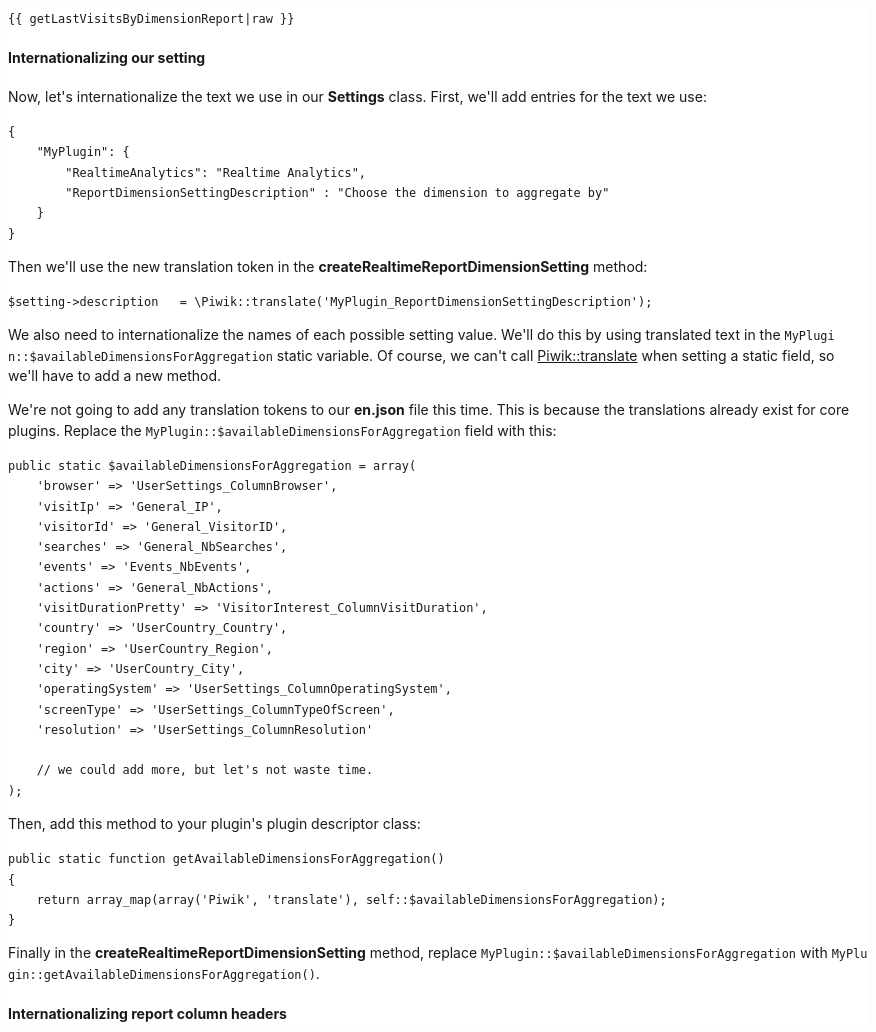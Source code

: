     {{ getLastVisitsByDimensionReport|raw }}

#### Internationalizing our setting

Now, let's internationalize the text we use in our **Settings** class. First, we'll add entries for the text we use:

    {
        "MyPlugin": {
            "RealtimeAnalytics": "Realtime Analytics",
            "ReportDimensionSettingDescription" : "Choose the dimension to aggregate by"
        }
    }

Then we'll use the new translation token in the **createRealtimeReportDimensionSetting** method:

    $setting->description   = \Piwik::translate('MyPlugin_ReportDimensionSettingDescription');

We also need to internationalize the names of each possible setting value. We'll do this by using translated text in the `MyPlugin::$availableDimensionsForAggregation` static variable. Of course, we can't call [Piwik::translate](/api-reference/Piwik/Piwik#translate) when setting a static field, so we'll have to add a new method.

We're not going to add any translation tokens to our **en.json** file this time. This is because the translations already exist for core plugins. Replace the `MyPlugin::$availableDimensionsForAggregation` field with this:

    public static $availableDimensionsForAggregation = array(
        'browser' => 'UserSettings_ColumnBrowser',
        'visitIp' => 'General_IP',
        'visitorId' => 'General_VisitorID',
        'searches' => 'General_NbSearches',
        'events' => 'Events_NbEvents',
        'actions' => 'General_NbActions',
        'visitDurationPretty' => 'VisitorInterest_ColumnVisitDuration',
        'country' => 'UserCountry_Country',
        'region' => 'UserCountry_Region',
        'city' => 'UserCountry_City',
        'operatingSystem' => 'UserSettings_ColumnOperatingSystem',
        'screenType' => 'UserSettings_ColumnTypeOfScreen',
        'resolution' => 'UserSettings_ColumnResolution'

        // we could add more, but let's not waste time.
    );

Then, add this method to your plugin's plugin descriptor class:

    public static function getAvailableDimensionsForAggregation()
    {
        return array_map(array('Piwik', 'translate'), self::$availableDimensionsForAggregation);
    }

Finally in the **createRealtimeReportDimensionSetting** method, replace `MyPlugin::$availableDimensionsForAggregation` with `MyPlugin::getAvailableDimensionsForAggregation()`.

#### Internationalizing report column headers
